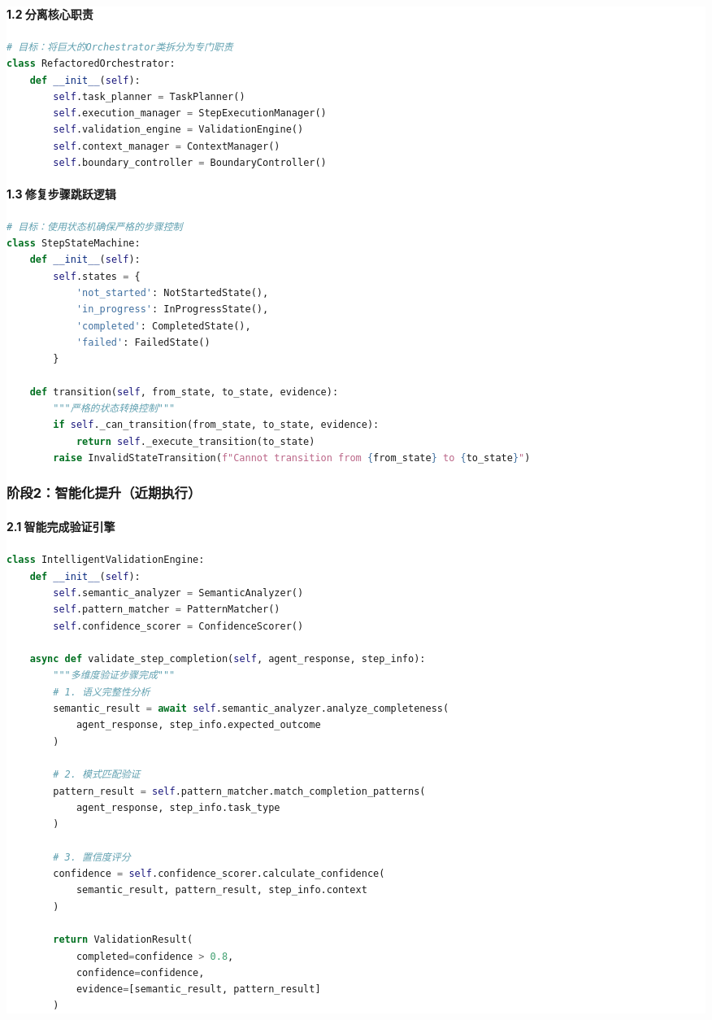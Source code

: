 #### 1.2 **分离核心职责**
```python
# 目标：将巨大的Orchestrator类拆分为专门职责
class RefactoredOrchestrator:
    def __init__(self):
        self.task_planner = TaskPlanner()
        self.execution_manager = StepExecutionManager()
        self.validation_engine = ValidationEngine()
        self.context_manager = ContextManager()
        self.boundary_controller = BoundaryController()
```

#### 1.3 **修复步骤跳跃逻辑**
```python
# 目标：使用状态机确保严格的步骤控制
class StepStateMachine:
    def __init__(self):
        self.states = {
            'not_started': NotStartedState(),
            'in_progress': InProgressState(),
            'completed': CompletedState(),
            'failed': FailedState()
        }
    
    def transition(self, from_state, to_state, evidence):
        """严格的状态转换控制"""
        if self._can_transition(from_state, to_state, evidence):
            return self._execute_transition(to_state)
        raise InvalidStateTransition(f"Cannot transition from {from_state} to {to_state}")
```

### 阶段2：智能化提升（近期执行）

#### 2.1 **智能完成验证引擎**
```python
class IntelligentValidationEngine:
    def __init__(self):
        self.semantic_analyzer = SemanticAnalyzer()
        self.pattern_matcher = PatternMatcher()
        self.confidence_scorer = ConfidenceScorer()
    
    async def validate_step_completion(self, agent_response, step_info):
        """多维度验证步骤完成"""
        # 1. 语义完整性分析
        semantic_result = await self.semantic_analyzer.analyze_completeness(
            agent_response, step_info.expected_outcome
        )
        
        # 2. 模式匹配验证
        pattern_result = self.pattern_matcher.match_completion_patterns(
            agent_response, step_info.task_type
        )
        
        # 3. 置信度评分
        confidence = self.confidence_scorer.calculate_confidence(
            semantic_result, pattern_result, step_info.context
        )
        
        return ValidationResult(
            completed=confidence > 0.8,
            confidence=confidence,
            evidence=[semantic_result, pattern_result]
        )
```
